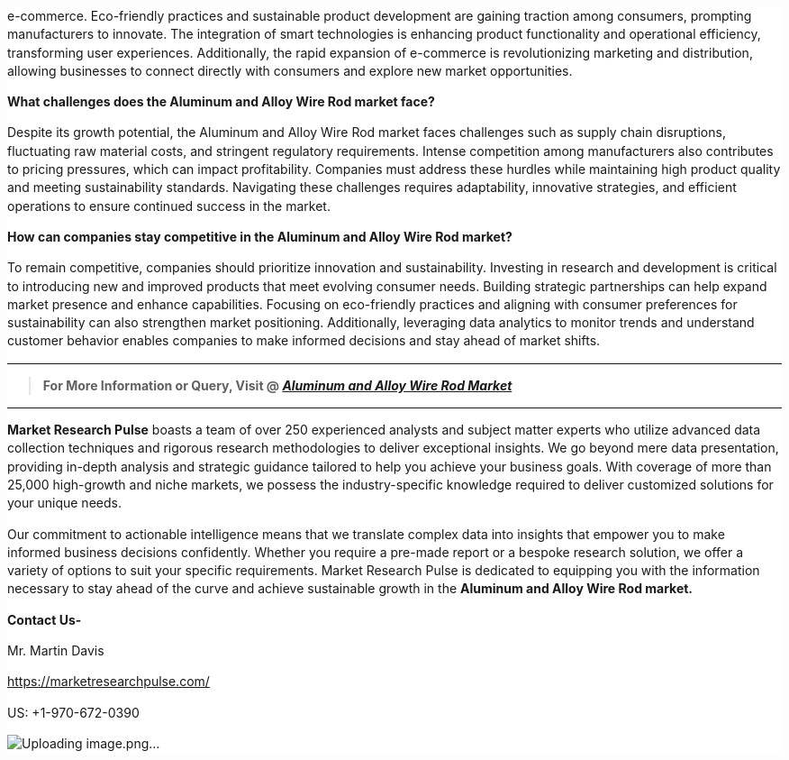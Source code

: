 e-commerce. Eco-friendly practices and sustainable product development are gaining traction among consumers, prompting manufacturers to innovate. The integration of smart technologies is enhancing product functionality and operational efficiency, transforming user experiences. Additionally, the rapid expansion of e-commerce is revolutionizing marketing and distribution, allowing businesses to connect directly with consumers and explore new market opportunities.</p><p><strong>What challenges does the Aluminum and Alloy Wire Rod market face?</strong></p><p>Despite its growth potential, the Aluminum and Alloy Wire Rod market faces challenges such as supply chain disruptions, fluctuating raw material costs, and stringent regulatory requirements. Intense competition among manufacturers also contributes to pricing pressures, which can impact profitability. Companies must address these hurdles while maintaining high product quality and meeting sustainability standards. Navigating these challenges requires adaptability, innovative strategies, and efficient operations to ensure continued success in the market.</p><p><strong>How can companies stay competitive in the Aluminum and Alloy Wire Rod market?</strong></p><p>To remain competitive, companies should prioritize innovation and sustainability. Investing in research and development is critical to introducing new and improved products that meet evolving consumer needs. Building strategic partnerships can help expand market presence and enhance capabilities. Focusing on eco-friendly practices and aligning with consumer preferences for sustainability can also strengthen market positioning. Additionally, leveraging data analytics to monitor trends and understand customer behavior enables companies to make informed decisions and stay ahead of market shifts.</p><hr /><blockquote><p><strong>For More Information or Query, Visit @&nbsp;<em><a href="https://marketresearchpulse.com/report/81043/aluminum-and-alloy-wire-rod-market?utm_source=Linkedin&utm_medium=025">Aluminum and Alloy Wire Rod Market</a></em></strong></p></blockquote><hr /><p><strong>Market Research Pulse</strong> boasts a team of over 250 experienced analysts and subject matter experts who utilize advanced data collection techniques and rigorous research methodologies to deliver exceptional insights. We go beyond mere data presentation, providing in-depth analysis and strategic guidance tailored to help you achieve your business goals. With coverage of more than 25,000 high-growth and niche markets, we possess the industry-specific knowledge required to deliver customized solutions for your unique needs.</p><p>Our commitment to actionable intelligence means that we translate complex data into insights that empower you to make informed business decisions confidently. Whether you require a pre-made report or a bespoke research solution, we offer a variety of options to suit your specific requirements. Market Research Pulse is dedicated to equipping you with the information necessary to stay ahead of the curve and achieve sustainable growth in the <strong>Aluminum and Alloy Wire Rod market.</strong></p><p><strong>Contact Us-</strong></p><p>Mr. Martin Davis</p><p>https://marketresearchpulse.com/</p><p>US: +1-970-672-0390</p>
![Uploading image.png…]()
